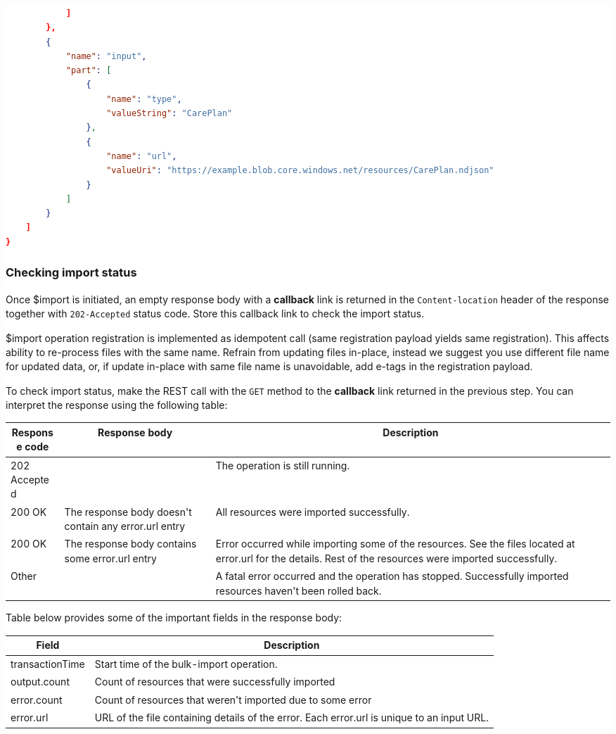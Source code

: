```json
            ]
        },
        {
            "name": "input",
            "part": [
                {
                    "name": "type",
                    "valueString": "CarePlan"
                },
                {
                    "name": "url",
                    "valueUri": "https://example.blob.core.windows.net/resources/CarePlan.ndjson"
                }
            ]
        }
    ]
}
```

### Checking import status

Once $import is initiated, an empty response body with a **callback** link is returned in the `Content-location` header of the response together with ```202-Accepted``` status code. Store  this callback link to check the import status.

$import operation registration is implemented as idempotent call (same registration payload yields same registration). This affects ability to re-process files with the same name. Refrain from updating files in-place, instead we suggest you use different file name for updated data, or, if update in-place with same file name is unavoidable, add e-tags in the registration payload.

To check import status, make the REST call with the ```GET``` method to the **callback** link returned in the previous step.
You can interpret the response using the following table:

| Response code      | Response body |Description |
| ----------- | -----------  |-----------  |
| 202 Accepted | |The operation is still running.|
| 200 OK |The response body doesn't contain any error.url entry|All resources were imported successfully.|
| 200 OK |The response body contains some error.url entry|Error occurred while importing some of the resources. See the files located at error.url for the details. Rest of the resources were imported successfully.|
| Other||A fatal error occurred and the operation has stopped. Successfully imported resources haven't been rolled back.|

Table below provides some of the important fields in the response body:

| Field | Description |
| ----------- | ----------- |
|transactionTime|Start time of the bulk-import operation.|
|output.count|Count of resources that were successfully imported|
|error.count|Count of resources that weren't imported due to some error|
|error.url|URL of the file containing details of the error. Each error.url is unique to an input URL. |
